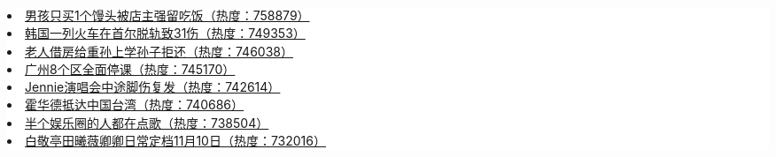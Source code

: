 <li>
<a href="https://s.weibo.com/weibo?q=%23%E7%94%B7%E5%AD%A9%E5%8F%AA%E4%B9%B01%E4%B8%AA%E9%A6%92%E5%A4%B4%E8%A2%AB%E5%BA%97%E4%B8%BB%E5%BC%BA%E7%95%99%E5%90%83%E9%A5%AD%23" target="weibo">
男孩只买1个馒头被店主强留吃饭（热度：758879）
</a>
</li>

<li>
<a href="https://s.weibo.com/weibo?q=%23%E9%9F%A9%E5%9B%BD%E4%B8%80%E5%88%97%E7%81%AB%E8%BD%A6%E5%9C%A8%E9%A6%96%E5%B0%94%E8%84%B1%E8%BD%A8%E8%87%B431%E4%BC%A4%23" target="weibo">
韩国一列火车在首尔脱轨致31伤（热度：749353）
</a>
</li>

<li>
<a href="https://s.weibo.com/weibo?q=%23%E8%80%81%E4%BA%BA%E5%80%9F%E6%88%BF%E7%BB%99%E9%87%8D%E5%AD%99%E4%B8%8A%E5%AD%A6%E5%AD%99%E5%AD%90%E6%8B%92%E8%BF%98%23" target="weibo">
老人借房给重孙上学孙子拒还（热度：746038）
</a>
</li>

<li>
<a href="https://s.weibo.com/weibo?q=%23%E5%B9%BF%E5%B7%9E8%E4%B8%AA%E5%8C%BA%E5%85%A8%E9%9D%A2%E5%81%9C%E8%AF%BE%23" target="weibo">
广州8个区全面停课（热度：745170）
</a>
</li>

<li>
<a href="https://s.weibo.com/weibo?q=%23Jennie%E6%BC%94%E5%94%B1%E4%BC%9A%E4%B8%AD%E9%80%94%E8%84%9A%E4%BC%A4%E5%A4%8D%E5%8F%91%23" target="weibo">
Jennie演唱会中途脚伤复发（热度：742614）
</a>
</li>

<li>
<a href="https://s.weibo.com/weibo?q=%23%E9%9C%8D%E5%8D%8E%E5%BE%B7%E6%8A%B5%E8%BE%BE%E4%B8%AD%E5%9B%BD%E5%8F%B0%E6%B9%BE%23" target="weibo">
霍华德抵达中国台湾（热度：740686）
</a>
</li>

<li>
<a href="https://s.weibo.com/weibo?q=%23%E5%8D%8A%E4%B8%AA%E5%A8%B1%E4%B9%90%E5%9C%88%E7%9A%84%E4%BA%BA%E9%83%BD%E5%9C%A8%E7%82%B9%E6%AD%8C%23" target="weibo">
半个娱乐圈的人都在点歌（热度：738504）
</a>
</li>

<li>
<a href="https://s.weibo.com/weibo?q=%23%E7%99%BD%E6%95%AC%E4%BA%AD%E7%94%B0%E6%9B%A6%E8%96%87%E5%8D%BF%E5%8D%BF%E6%97%A5%E5%B8%B8%E5%AE%9A%E6%A1%A311%E6%9C%8810%E6%97%A5%23" target="weibo">
白敬亭田曦薇卿卿日常定档11月10日（热度：732016）
</a>
</li>
